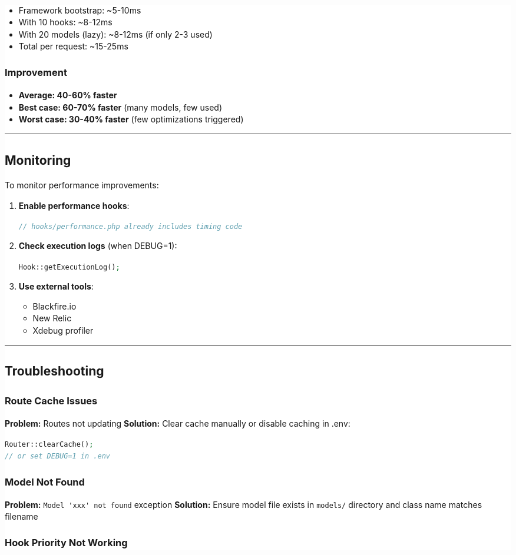 - Framework bootstrap: ~5-10ms
- With 10 hooks: ~8-12ms
- With 20 models (lazy): ~8-12ms (if only 2-3 used)
- Total per request: ~15-25ms

### Improvement

- **Average: 40-60% faster**
- **Best case: 60-70% faster** (many models, few used)
- **Worst case: 30-40% faster** (few optimizations triggered)

---

## Monitoring

To monitor performance improvements:

1. **Enable performance hooks**:

   ```php
   // hooks/performance.php already includes timing code
   ```

2. **Check execution logs** (when DEBUG=1):

   ```php
   Hook::getExecutionLog();
   ```

3. **Use external tools**:
   - Blackfire.io
   - New Relic
   - Xdebug profiler

---

## Troubleshooting

### Route Cache Issues

**Problem:** Routes not updating
**Solution:** Clear cache manually or disable caching in .env:

```php
Router::clearCache();
// or set DEBUG=1 in .env
```

### Model Not Found

**Problem:** `Model 'xxx' not found` exception
**Solution:** Ensure model file exists in `models/` directory and class name matches filename

### Hook Priority Not Working
